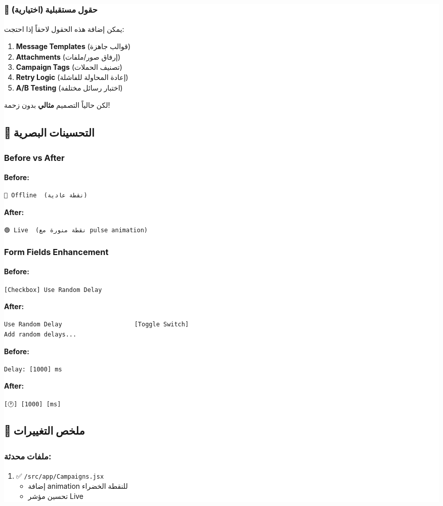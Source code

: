 ### 🔮 حقول مستقبلية (اختيارية)
يمكن إضافة هذه الحقول لاحقاً إذا احتجت:

1. **Message Templates** (قوالب جاهزة)
2. **Attachments** (إرفاق صور/ملفات)
3. **Campaign Tags** (تصنيف الحملات)
4. **Retry Logic** (إعادة المحاولة للفاشلة)
5. **A/B Testing** (اختبار رسائل مختلفة)

لكن حالياً التصميم **مثالي** بدون زحمة!

## 🎨 التحسينات البصرية

### Before vs After

**Before:**
```
🔴 Offline  (نقطة عادية)
```

**After:**
```
🟢 Live  (نقطة منورة مع pulse animation)
```

### Form Fields Enhancement

**Before:**
```
[Checkbox] Use Random Delay
```

**After:**
```
Use Random Delay                    [Toggle Switch]
Add random delays...
```

**Before:**
```
Delay: [1000] ms
```

**After:**
```
[🕐] [1000] [ms]
```

## 📝 ملخص التغييرات

### ملفات محدثة:
1. ✅ `/src/app/Campaigns.jsx`
   - إضافة animation للنقطة الخضراء
   - تحسين مؤشر Live
